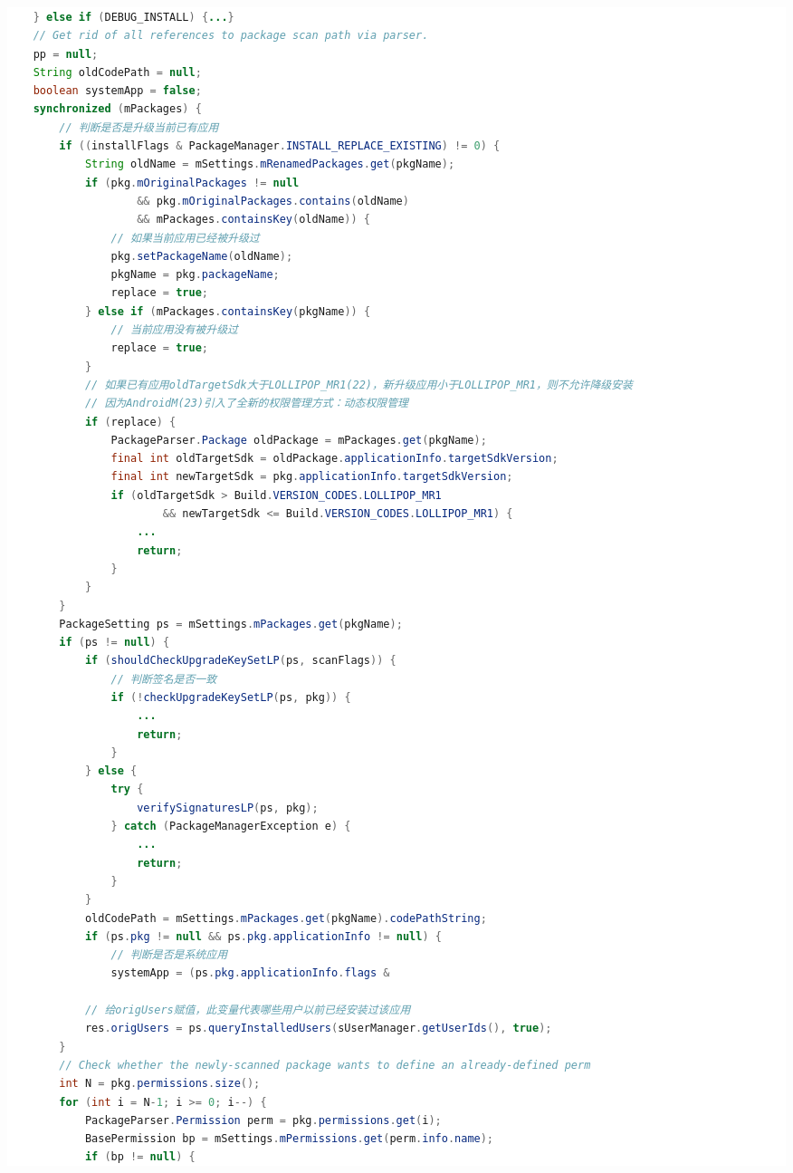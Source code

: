 ```java
    } else if (DEBUG_INSTALL) {...}
    // Get rid of all references to package scan path via parser.
    pp = null;
    String oldCodePath = null;
    boolean systemApp = false;
    synchronized (mPackages) {
        // 判断是否是升级当前已有应用
        if ((installFlags & PackageManager.INSTALL_REPLACE_EXISTING) != 0) {
            String oldName = mSettings.mRenamedPackages.get(pkgName);
            if (pkg.mOriginalPackages != null
                    && pkg.mOriginalPackages.contains(oldName)
                    && mPackages.containsKey(oldName)) {
                // 如果当前应用已经被升级过
                pkg.setPackageName(oldName);
                pkgName = pkg.packageName;
                replace = true;
            } else if (mPackages.containsKey(pkgName)) {
                // 当前应用没有被升级过
                replace = true;
            }
            // 如果已有应用oldTargetSdk大于LOLLIPOP_MR1(22)，新升级应用小于LOLLIPOP_MR1，则不允许降级安装
            // 因为AndroidM(23)引入了全新的权限管理方式：动态权限管理
            if (replace) {
                PackageParser.Package oldPackage = mPackages.get(pkgName);
                final int oldTargetSdk = oldPackage.applicationInfo.targetSdkVersion;
                final int newTargetSdk = pkg.applicationInfo.targetSdkVersion;
                if (oldTargetSdk > Build.VERSION_CODES.LOLLIPOP_MR1
                        && newTargetSdk <= Build.VERSION_CODES.LOLLIPOP_MR1) {
                    ...
                    return;
                }
            }
        }
        PackageSetting ps = mSettings.mPackages.get(pkgName);
        if (ps != null) {
            if (shouldCheckUpgradeKeySetLP(ps, scanFlags)) {
                // 判断签名是否一致
                if (!checkUpgradeKeySetLP(ps, pkg)) {
                    ...
                    return;
                }
            } else {
                try {
                    verifySignaturesLP(ps, pkg);
                } catch (PackageManagerException e) {
                    ...
                    return;
                }
            }
            oldCodePath = mSettings.mPackages.get(pkgName).codePathString;
            if (ps.pkg != null && ps.pkg.applicationInfo != null) {
                // 判断是否是系统应用
                systemApp = (ps.pkg.applicationInfo.flags &

            // 给origUsers赋值，此变量代表哪些用户以前已经安装过该应用
            res.origUsers = ps.queryInstalledUsers(sUserManager.getUserIds(), true);
        }
        // Check whether the newly-scanned package wants to define an already-defined perm
        int N = pkg.permissions.size();
        for (int i = N-1; i >= 0; i--) {
            PackageParser.Permission perm = pkg.permissions.get(i);
            BasePermission bp = mSettings.mPermissions.get(perm.info.name);
            if (bp != null) {
```